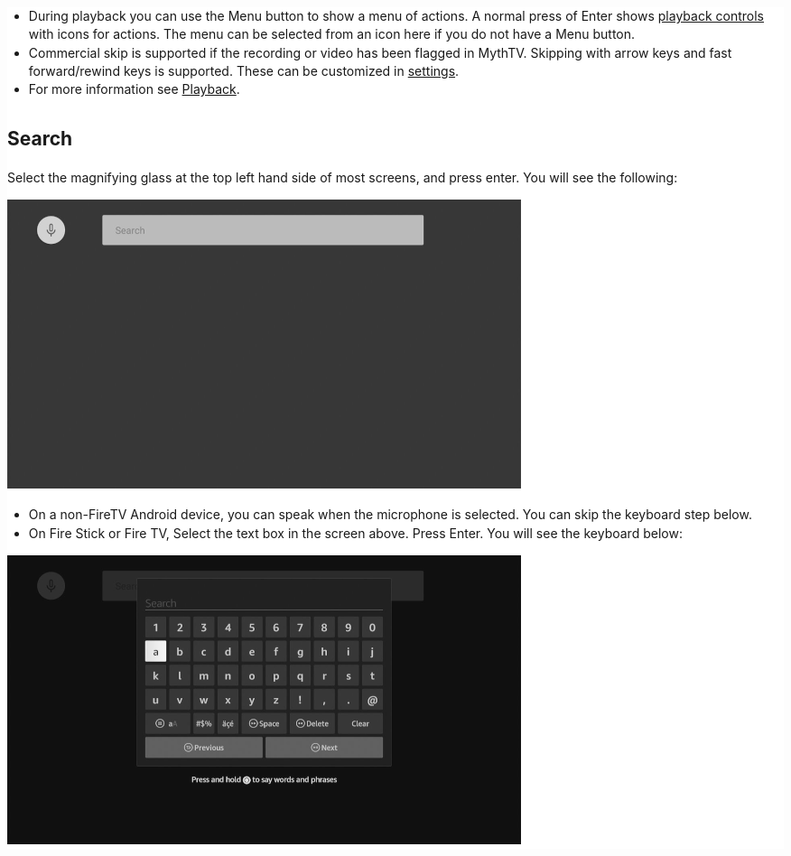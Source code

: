 - During playback you can use the Menu button to show a menu of actions. A normal press of Enter shows [playback controls](#playback-controls) with icons for actions. The menu can be selected from an icon here if you do not have a Menu button.
- Commercial skip is supported if the recording or video has been flagged in MythTV. Skipping with arrow keys and fast forward/rewind keys is supported. These can be customized in [settings](#settings).
- For more information see [Playback](#playback).

## Search
Select the magnifying glass at the top left hand side of most screens, and press enter. You will see the following:

![](ScreenShots/SearchEntry.png)

- On a non-FireTV Android device, you can speak when the microphone is selected. You can skip the keyboard step below.
- On Fire Stick or Fire TV, Select the text box in the screen above. Press Enter. You will see the keyboard below:

![](ScreenShots/Keyboard.png)
